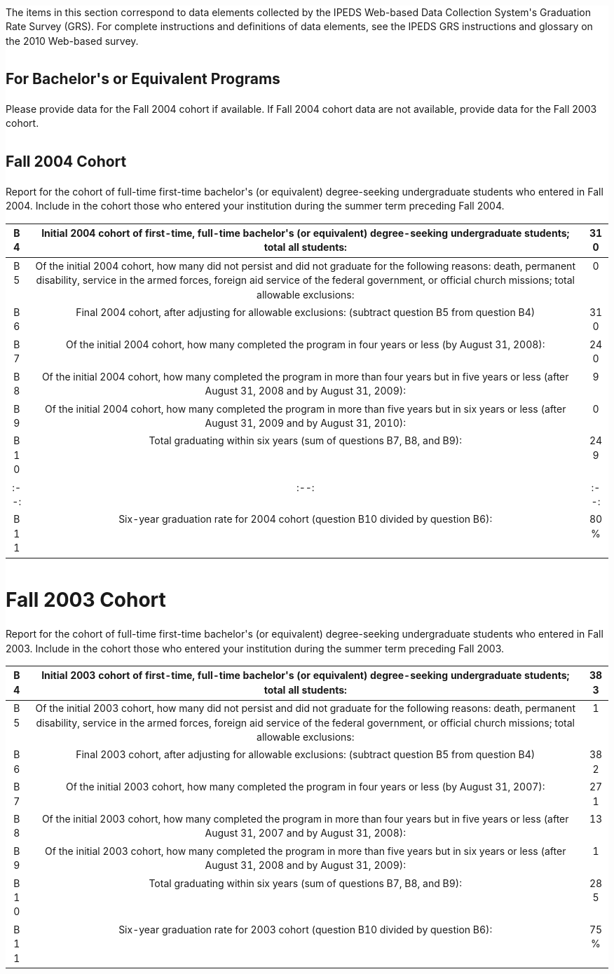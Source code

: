 The items in this section correspond to data elements collected by the IPEDS Web-based Data Collection System's Graduation Rate Survey (GRS). For complete instructions and definitions of data elements, see the IPEDS GRS instructions and glossary on the 2010 Web-based survey.

## For Bachelor's or Equivalent Programs

Please provide data for the Fall 2004 cohort if available. If Fall 2004 cohort data are not available, provide data for the Fall 2003 cohort.

## Fall 2004 Cohort

Report for the cohort of full-time first-time bachelor's (or equivalent) degree-seeking undergraduate students who entered in Fall 2004. Include in the cohort those who entered your institution during the summer term preceding Fall 2004.

| B4 | Initial 2004 cohort of first-time, full-time bachelor's (or equivalent) degree-seeking undergraduate students; total all students: | 310 |
| :--: | :--: | :--: |
| B5 | Of the initial 2004 cohort, how many did not persist and did not graduate for the following reasons: death, permanent disability, service in the armed forces, foreign aid service of the federal government, or official church missions; total allowable exclusions: | 0 |
| B6 | Final 2004 cohort, after adjusting for allowable exclusions: (subtract question B5 from question B4) | 310 |
| B7 | Of the initial 2004 cohort, how many completed the program in four years or less (by August 31, 2008): | 240 |
| B8 | Of the initial 2004 cohort, how many completed the program in more than four years but in five years or less (after August 31, 2008 and by August 31, 2009): | 9 |
| B9 | Of the initial 2004 cohort, how many completed the program in more than five years but in six years or less (after August 31, 2009 and by August 31, 2010): | 0 |
| B10 | Total graduating within six years (sum of questions B7, B8, and B9): | 249 |
| :--: | :--: | :--: |
| B11 | Six-year graduation rate for 2004 cohort (question B10 divided by question B6): | $80 \%$ |

# Fall 2003 Cohort 

Report for the cohort of full-time first-time bachelor's (or equivalent) degree-seeking undergraduate students who entered in Fall 2003. Include in the cohort those who entered your institution during the summer term preceding Fall 2003.

| B4 | Initial 2003 cohort of first-time, full-time bachelor's (or equivalent) degree-seeking undergraduate students; total all students: | 383 |
| :--: | :--: | :--: |
| B5 | Of the initial 2003 cohort, how many did not persist and did not graduate for the following reasons: death, permanent disability, service in the armed forces, foreign aid service of the federal government, or official church missions; total allowable exclusions: | 1 |
| B6 | Final 2003 cohort, after adjusting for allowable exclusions: (subtract question B5 from question B4) | 382 |
| B7 | Of the initial 2003 cohort, how many completed the program in four years or less (by August 31, 2007): | 271 |
| B8 | Of the initial 2003 cohort, how many completed the program in more than four years but in five years or less (after August 31, 2007 and by August 31, 2008): | 13 |
| B9 | Of the initial 2003 cohort, how many completed the program in more than five years but in six years or less (after August 31, 2008 and by August 31, 2009): | 1 |
| B10 | Total graduating within six years (sum of questions B7, B8, and B9): | 285 |
| B11 | Six-year graduation rate for 2003 cohort (question B10 divided by question B6): | $75 \%$ |
